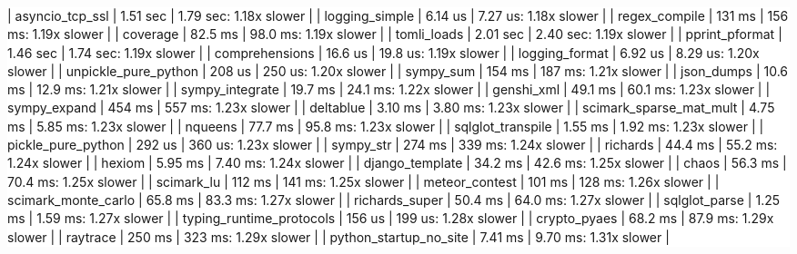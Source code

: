 | asyncio_tcp_ssl            | 1.51 sec                                                               | 1.79 sec: 1.18x slower                                                 |
| logging_simple             | 6.14 us                                                                | 7.27 us: 1.18x slower                                                  |
| regex_compile              | 131 ms                                                                 | 156 ms: 1.19x slower                                                   |
| coverage                   | 82.5 ms                                                                | 98.0 ms: 1.19x slower                                                  |
| tomli_loads                | 2.01 sec                                                               | 2.40 sec: 1.19x slower                                                 |
| pprint_pformat             | 1.46 sec                                                               | 1.74 sec: 1.19x slower                                                 |
| comprehensions             | 16.6 us                                                                | 19.8 us: 1.19x slower                                                  |
| logging_format             | 6.92 us                                                                | 8.29 us: 1.20x slower                                                  |
| unpickle_pure_python       | 208 us                                                                 | 250 us: 1.20x slower                                                   |
| sympy_sum                  | 154 ms                                                                 | 187 ms: 1.21x slower                                                   |
| json_dumps                 | 10.6 ms                                                                | 12.9 ms: 1.21x slower                                                  |
| sympy_integrate            | 19.7 ms                                                                | 24.1 ms: 1.22x slower                                                  |
| genshi_xml                 | 49.1 ms                                                                | 60.1 ms: 1.23x slower                                                  |
| sympy_expand               | 454 ms                                                                 | 557 ms: 1.23x slower                                                   |
| deltablue                  | 3.10 ms                                                                | 3.80 ms: 1.23x slower                                                  |
| scimark_sparse_mat_mult    | 4.75 ms                                                                | 5.85 ms: 1.23x slower                                                  |
| nqueens                    | 77.7 ms                                                                | 95.8 ms: 1.23x slower                                                  |
| sqlglot_transpile          | 1.55 ms                                                                | 1.92 ms: 1.23x slower                                                  |
| pickle_pure_python         | 292 us                                                                 | 360 us: 1.23x slower                                                   |
| sympy_str                  | 274 ms                                                                 | 339 ms: 1.24x slower                                                   |
| richards                   | 44.4 ms                                                                | 55.2 ms: 1.24x slower                                                  |
| hexiom                     | 5.95 ms                                                                | 7.40 ms: 1.24x slower                                                  |
| django_template            | 34.2 ms                                                                | 42.6 ms: 1.25x slower                                                  |
| chaos                      | 56.3 ms                                                                | 70.4 ms: 1.25x slower                                                  |
| scimark_lu                 | 112 ms                                                                 | 141 ms: 1.25x slower                                                   |
| meteor_contest             | 101 ms                                                                 | 128 ms: 1.26x slower                                                   |
| scimark_monte_carlo        | 65.8 ms                                                                | 83.3 ms: 1.27x slower                                                  |
| richards_super             | 50.4 ms                                                                | 64.0 ms: 1.27x slower                                                  |
| sqlglot_parse              | 1.25 ms                                                                | 1.59 ms: 1.27x slower                                                  |
| typing_runtime_protocols   | 156 us                                                                 | 199 us: 1.28x slower                                                   |
| crypto_pyaes               | 68.2 ms                                                                | 87.9 ms: 1.29x slower                                                  |
| raytrace                   | 250 ms                                                                 | 323 ms: 1.29x slower                                                   |
| python_startup_no_site     | 7.41 ms                                                                | 9.70 ms: 1.31x slower                                                  |
